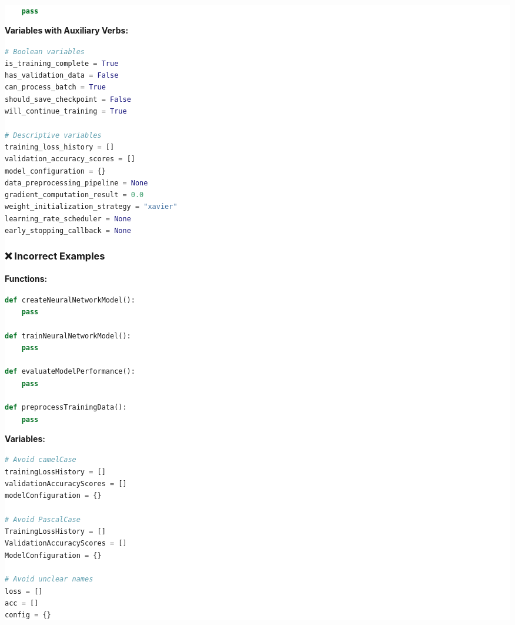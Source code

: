 ```python
    pass
```

**Variables with Auxiliary Verbs:**
```python
# Boolean variables
is_training_complete = True
has_validation_data = False
can_process_batch = True
should_save_checkpoint = False
will_continue_training = True

# Descriptive variables
training_loss_history = []
validation_accuracy_scores = []
model_configuration = {}
data_preprocessing_pipeline = None
gradient_computation_result = 0.0
weight_initialization_strategy = "xavier"
learning_rate_scheduler = None
early_stopping_callback = None
```

### ❌ Incorrect Examples

**Functions:**
```python
def createNeuralNetworkModel():
    pass

def trainNeuralNetworkModel():
    pass

def evaluateModelPerformance():
    pass

def preprocessTrainingData():
    pass
```

**Variables:**
```python
# Avoid camelCase
trainingLossHistory = []
validationAccuracyScores = []
modelConfiguration = {}

# Avoid PascalCase
TrainingLossHistory = []
ValidationAccuracyScores = []
ModelConfiguration = {}

# Avoid unclear names
loss = []
acc = []
config = {}
```
